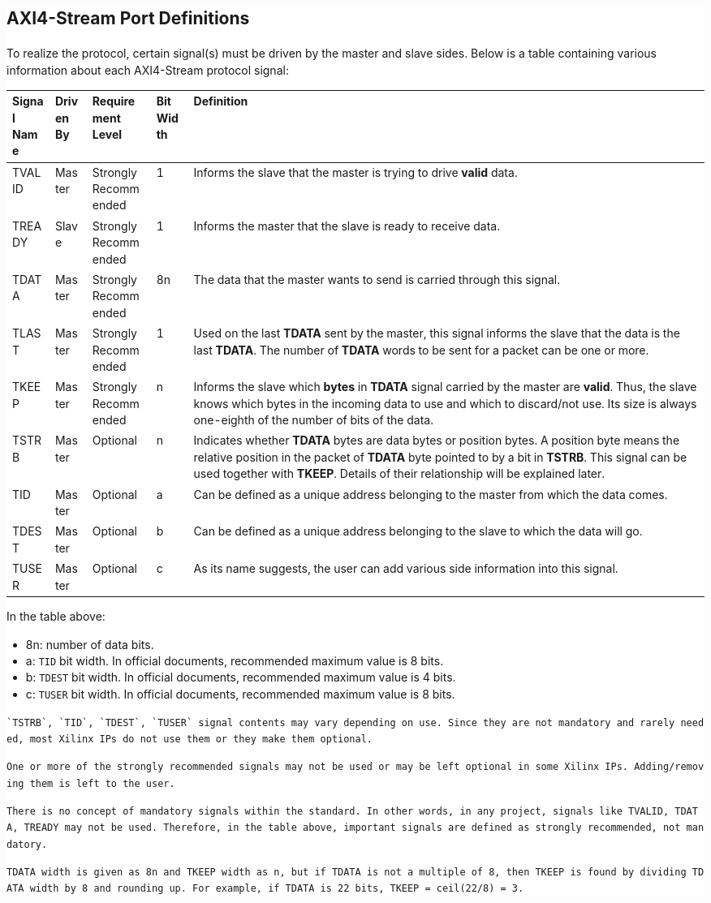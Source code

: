 ## AXI4-Stream Port Definitions

To realize the protocol, certain signal(s) must be driven by the master and
slave sides. Below is a table containing various information about each
AXI4-Stream protocol signal:

| Signal Name | Driven By | Requirement Level    | Bit Width | Definition                                                                                                                                                                                                                                                                                        |
| :---------- | :-------- | :------------------- | :-------- | :------------------------------------------------------------------------------------------------------------------------------------------------------------------------------------------------------------------------------------------------------------------------------------------------ |
| TVALID      | Master    | Strongly Recommended | 1         | Informs the slave that the master is trying to drive **valid** data.                                                                                                                                                                                                                              |
| TREADY      | Slave     | Strongly Recommended | 1         | Informs the master that the slave is ready to receive data.                                                                                                                                                                                                                                       |
| TDATA       | Master    | Strongly Recommended | 8n        | The data that the master wants to send is carried through this signal.                                                                                                                                                                                                                            |
| TLAST       | Master    | Strongly Recommended | 1         | Used on the last **TDATA** sent by the master, this signal informs the slave that the data is the last **TDATA**. The number of **TDATA** words to be sent for a packet can be one or more.                                                                                                       |
| TKEEP       | Master    | Strongly Recommended | n         | Informs the slave which **bytes** in **TDATA** signal carried by the master are **valid**. Thus, the slave knows which bytes in the incoming data to use and which to discard/not use. Its size is always one-eighth of the number of bits of the data.                                       |
| TSTRB       | Master    | Optional             | n         | Indicates whether **TDATA** bytes are data bytes or position bytes. A position byte means the relative position in the packet of **TDATA** byte pointed to by a bit in **TSTRB**. This signal can be used together with **TKEEP**. Details of their relationship will be explained later. |
| TID         | Master    | Optional             | a         | Can be defined as a unique address belonging to the master from which the data comes.                                                                                                                                                                                                             |
| TDEST       | Master    | Optional             | b         | Can be defined as a unique address belonging to the slave to which the data will go.                                                                                                                                                                                                              |
| TUSER       | Master    | Optional             | c         | As its name suggests, the user can add various side information into this signal.                                                                                                                                                                                                                 |

In the table above:

- 8n: number of data bits.
- a: `TID` bit width. In official documents, recommended maximum value is 8
  bits.
- b: `TDEST` bit width. In official documents, recommended maximum value is 4
  bits.
- c: `TUSER` bit width. In official documents, recommended maximum value is 8
  bits.

```{note}
`TSTRB`, `TID`, `TDEST`, `TUSER` signal contents may vary depending on use. Since they are not mandatory and rarely needed, most Xilinx IPs do not use them or they make them optional.
```

```{note}
One or more of the strongly recommended signals may not be used or may be left optional in some Xilinx IPs. Adding/removing them is left to the user.
```

```{note}
There is no concept of mandatory signals within the standard. In other words, in any project, signals like TVALID, TDATA, TREADY may not be used. Therefore, in the table above, important signals are defined as strongly recommended, not mandatory.
```

```{note}
TDATA width is given as 8n and TKEEP width as n, but if TDATA is not a multiple of 8, then TKEEP is found by dividing TDATA width by 8 and rounding up. For example, if TDATA is 22 bits, TKEEP = ceil(22/8) = 3.
```
